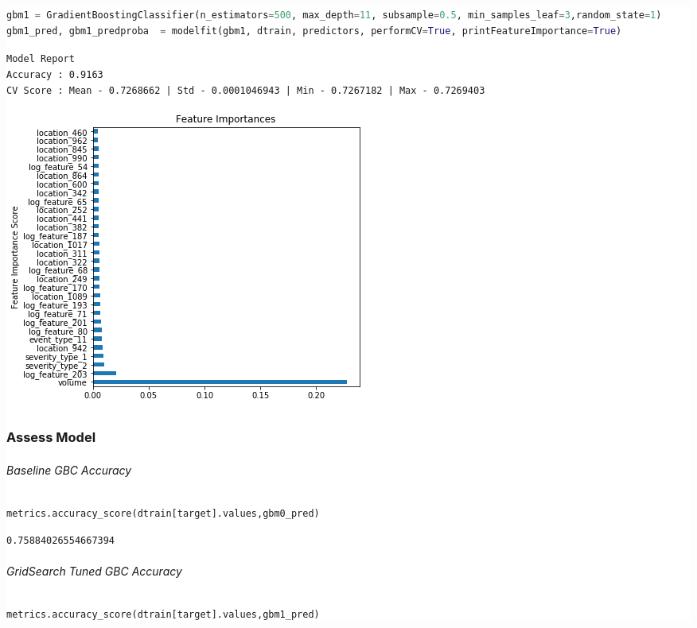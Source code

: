 
```python
gbm1 = GradientBoostingClassifier(n_estimators=500, max_depth=11, subsample=0.5, min_samples_leaf=3,random_state=1)
gbm1_pred, gbm1_predproba  = modelfit(gbm1, dtrain, predictors, performCV=True, printFeatureImportance=True)
```

    
    Model Report
    Accuracy : 0.9163
    CV Score : Mean - 0.7268662 | Std - 0.0001046943 | Min - 0.7267182 | Max - 0.7269403



![png](output_105_1.png)


### Assess Model

######  Baseline GBC Accuracy


```python
metrics.accuracy_score(dtrain[target].values,gbm0_pred)
```




    0.75884026554667394



######  GridSearch Tuned GBC Accuracy


```python
metrics.accuracy_score(dtrain[target].values,gbm1_pred)
```
